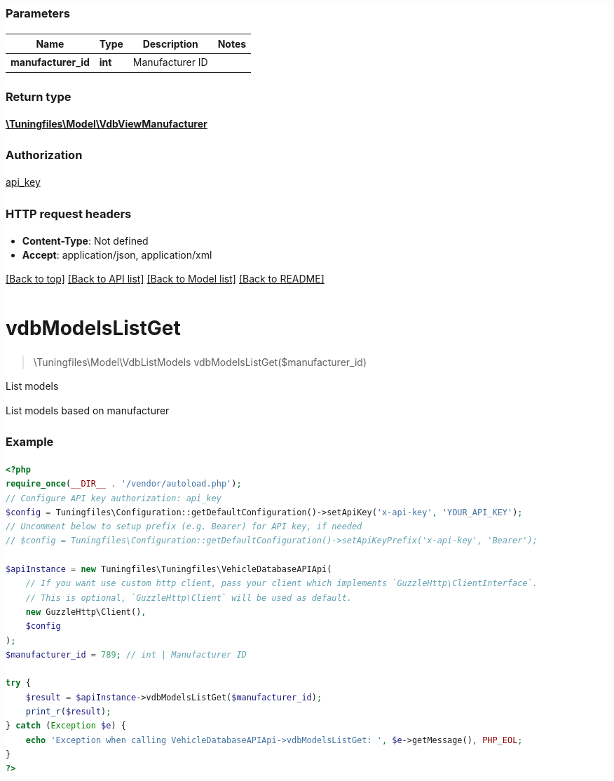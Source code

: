 ### Parameters

Name | Type | Description  | Notes
------------- | ------------- | ------------- | -------------
 **manufacturer_id** | **int**| Manufacturer ID |

### Return type

[**\Tuningfiles\Model\VdbViewManufacturer**](../Model/VdbViewManufacturer.md)

### Authorization

[api_key](../../README.md#api_key)

### HTTP request headers

 - **Content-Type**: Not defined
 - **Accept**: application/json, application/xml

[[Back to top]](#) [[Back to API list]](../../README.md#documentation-for-api-endpoints) [[Back to Model list]](../../README.md#documentation-for-models) [[Back to README]](../../README.md)

# **vdbModelsListGet**
> \Tuningfiles\Model\VdbListModels vdbModelsListGet($manufacturer_id)

List models

List models based on manufacturer

### Example
```php
<?php
require_once(__DIR__ . '/vendor/autoload.php');
// Configure API key authorization: api_key
$config = Tuningfiles\Configuration::getDefaultConfiguration()->setApiKey('x-api-key', 'YOUR_API_KEY');
// Uncomment below to setup prefix (e.g. Bearer) for API key, if needed
// $config = Tuningfiles\Configuration::getDefaultConfiguration()->setApiKeyPrefix('x-api-key', 'Bearer');

$apiInstance = new Tuningfiles\Tuningfiles\VehicleDatabaseAPIApi(
    // If you want use custom http client, pass your client which implements `GuzzleHttp\ClientInterface`.
    // This is optional, `GuzzleHttp\Client` will be used as default.
    new GuzzleHttp\Client(),
    $config
);
$manufacturer_id = 789; // int | Manufacturer ID

try {
    $result = $apiInstance->vdbModelsListGet($manufacturer_id);
    print_r($result);
} catch (Exception $e) {
    echo 'Exception when calling VehicleDatabaseAPIApi->vdbModelsListGet: ', $e->getMessage(), PHP_EOL;
}
?>
```
